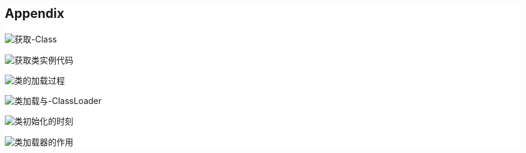 
## Appendix

![获取-Class](https://raw.githubusercontent.com/TinySnow/GithubImageHosting/main/blog/technology/java/获取-Class.5uvzgfu42zuo.webp?raw=true)

![获取类实例代码](https://raw.githubusercontent.com/TinySnow/GithubImageHosting/main/blog/technology/java/获取类实例代码.4ltaqczxzngg.webp?raw=true)


![类的加载过程](https://raw.githubusercontent.com/TinySnow/GithubImageHosting/main/blog/technology/java/类的加载过程.22vgv3nfe5s0.webp?raw=true)


![类加载与-ClassLoader](https://raw.githubusercontent.com/TinySnow/GithubImageHosting/main/blog/technology/java/类加载与-ClassLoader.218l4pkqf19c.webp?raw=true)


![类初始化的时刻](https://raw.githubusercontent.com/TinySnow/GithubImageHosting/main/blog/technology/java/类初始化的时刻.59s1fhb8mpds.webp?raw=true)


![类加载器的作用](https://raw.githubusercontent.com/TinySnow/GithubImageHosting/main/blog/technology/java/类加载器的作用.2id62gftxh6o.webp?raw=true)


